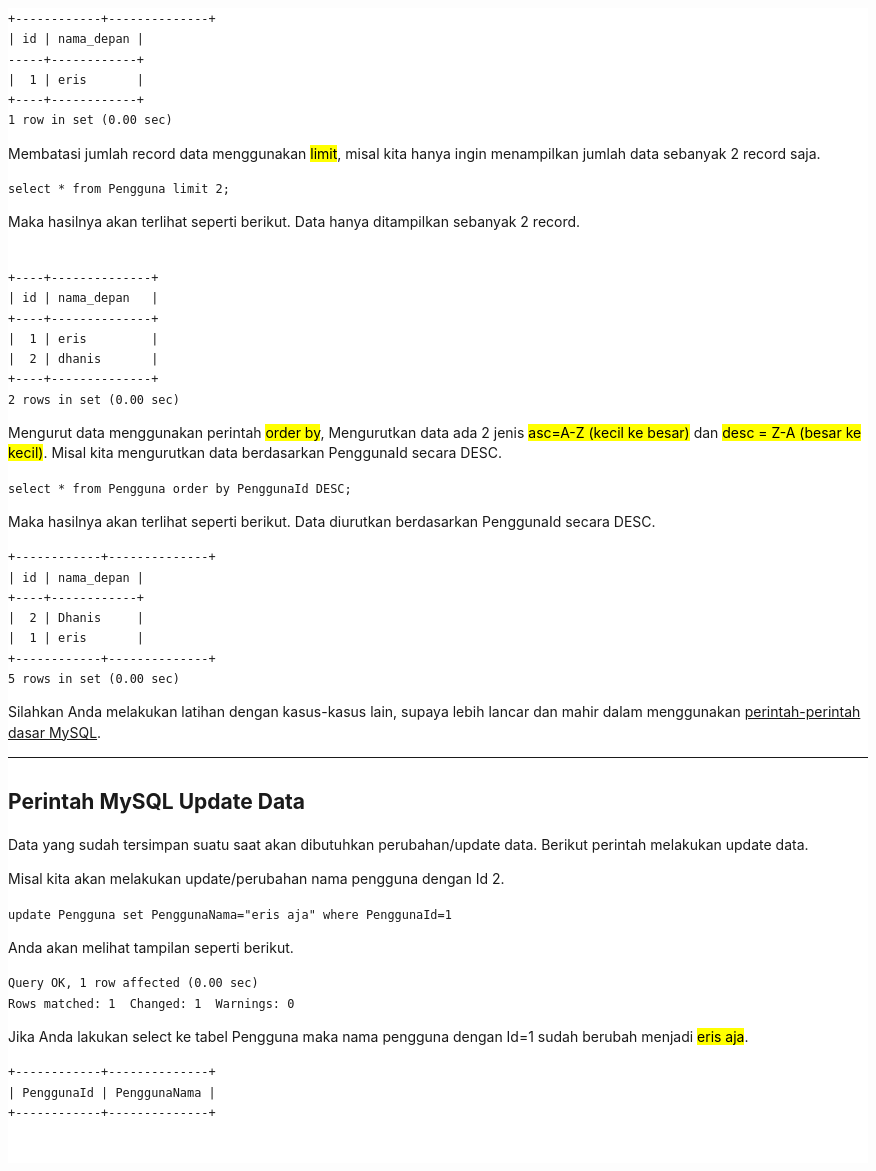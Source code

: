 <pre class="line-numbers code-light"><code class="language-sql">+------------+--------------+
| id | nama_depan |
-----+------------+
|  1 | eris       |
+----+------------+
1 row in set (0.00 sec)
</code></pre>
<p>Membatasi jumlah record data menggunakan <mark>limit</mark>, misal kita hanya ingin menampilkan jumlah data sebanyak 2 record saja.</p>
<pre class="line-numbers code-light"><code class="language-sql">select * from Pengguna limit 2;
</code></pre>
<p>Maka hasilnya akan terlihat seperti berikut. Data hanya ditampilkan sebanyak 2 record.</p>
<pre class="line-numbers code-light"><code class="language-sql">
+----+--------------+
| id | nama_depan   |
+----+--------------+
|  1 | eris         |
|  2 | dhanis       |
+----+--------------+
2 rows in set (0.00 sec)
</code></pre>
<p>Mengurut data menggunakan perintah <mark>order by</mark>, Mengurutkan data ada 2 jenis <mark>asc=A-Z (kecil ke besar)</mark> dan <mark>desc = Z-A (besar ke kecil)</mark>. Misal kita mengurutkan data berdasarkan PenggunaId secara DESC.</p>
<pre class="line-numbers code-light"><code class="language-sql">select * from Pengguna order by PenggunaId DESC;
</code></pre>
<p>Maka hasilnya akan terlihat seperti berikut. Data diurutkan berdasarkan PenggunaId secara DESC.</p>
<pre class="line-numbers code-light"><code class="language-sql">+------------+--------------+
| id | nama_depan |
+----+------------+
|  2 | Dhanis     |
|  1 | eris       |
+------------+--------------+
5 rows in set (0.00 sec)
</code></pre>
<p>Silahkan Anda melakukan latihan dengan kasus-kasus lain, supaya lebih lancar dan mahir dalam menggunakan <a href="https://net.detik.org/docs/mysql/mysql/perintah-perintah-dasar-mysql.html">perintah-perintah dasar MySQL</a>.</p>
<hr class="hr-dash my-7">
<h2 id="update">Perintah MySQL Update Data</h2>
<p>Data yang sudah tersimpan suatu saat akan dibutuhkan perubahan/update data. Berikut perintah melakukan update data.</p>
<p>Misal kita akan melakukan update/perubahan nama pengguna dengan Id 2.</p>
<pre class="line-numbers code-light"><code class="language-sql">update Pengguna set PenggunaNama="eris aja" where PenggunaId=1
</code></pre>
<p>Anda akan melihat tampilan seperti berikut.</p>
<pre class="line-numbers code-light"><code class="language-sql">Query OK, 1 row affected (0.00 sec)
Rows matched: 1  Changed: 1  Warnings: 0
</code></pre>
<p>Jika Anda lakukan select ke tabel Pengguna maka nama pengguna dengan Id=1 sudah berubah menjadi <mark>eris aja</mark>.</p>
<pre class="line-numbers code-light"><code class="language-sql">+------------+--------------+
| PenggunaId | PenggunaNama |
+------------+--------------+
